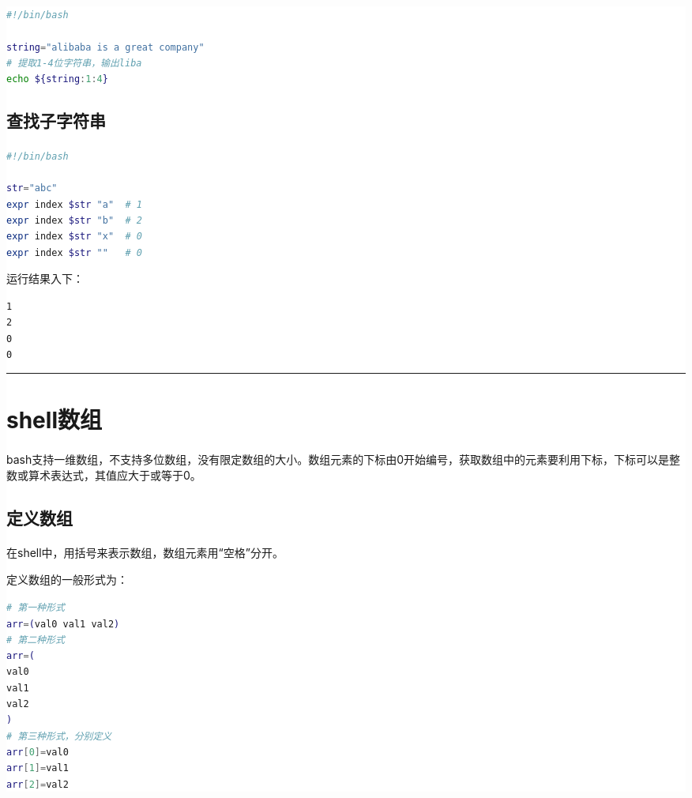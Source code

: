 ```bash
#!/bin/bash

string="alibaba is a great company"
# 提取1-4位字符串，输出liba
echo ${string:1:4}
```

## 查找子字符串

```bash
#!/bin/bash

str="abc"
expr index $str "a"  # 1
expr index $str "b"  # 2
expr index $str "x"  # 0
expr index $str ""   # 0
```

运行结果入下：

```Linux
1
2
0
0
```

------

# shell数组

bash支持一维数组，不支持多位数组，没有限定数组的大小。数组元素的下标由0开始编号，获取数组中的元素要利用下标，下标可以是整数或算术表达式，其值应大于或等于0。

## 定义数组

在shell中，用括号来表示数组，数组元素用“空格”分开。

定义数组的一般形式为：

```bash
# 第一种形式
arr=(val0 val1 val2)
# 第二种形式
arr=(
val0
val1
val2
)
# 第三种形式，分别定义
arr[0]=val0
arr[1]=val1
arr[2]=val2
```
